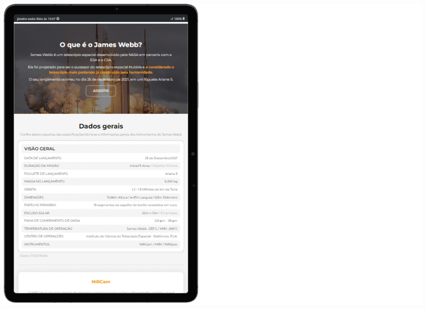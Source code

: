 <img src="https://github.com/gui-bus/JamesWebbBlog/blob/main/github/tablet_02.png" alt="tablet" width="400" />